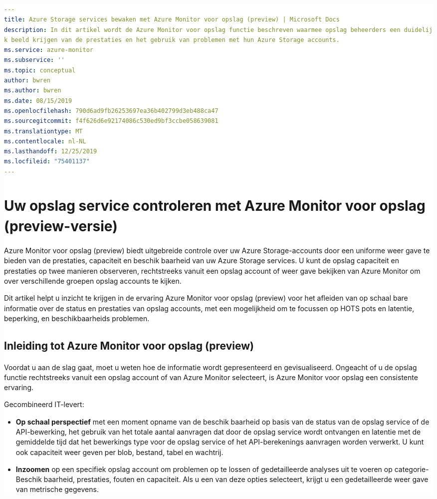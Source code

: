 ```yaml
---
title: Azure Storage services bewaken met Azure Monitor voor opslag (preview) | Microsoft Docs
description: In dit artikel wordt de Azure Monitor voor opslag functie beschreven waarmee opslag beheerders een duidelijk beeld krijgen van de prestaties en het gebruik van problemen met hun Azure Storage accounts.
ms.service: azure-monitor
ms.subservice: ''
ms.topic: conceptual
author: bwren
ms.author: bwren
ms.date: 08/15/2019
ms.openlocfilehash: 790d6ad9fb26253697ea36b402799d3eb488ca47
ms.sourcegitcommit: f4f626d6e92174086c530ed9bf3ccbe058639081
ms.translationtype: MT
ms.contentlocale: nl-NL
ms.lasthandoff: 12/25/2019
ms.locfileid: "75401137"
---
```

# <a name="monitoring-your-storage-service-with-azure-monitor-for-storage-preview"></a>Uw opslag service controleren met Azure Monitor voor opslag (preview-versie)

Azure Monitor voor opslag (preview) biedt uitgebreide controle over uw Azure Storage-accounts door een uniforme weer gave te bieden van de prestaties, capaciteit en beschik baarheid van uw Azure Storage services. U kunt de opslag capaciteit en prestaties op twee manieren observeren, rechtstreeks vanuit een opslag account of weer gave bekijken van Azure Monitor om over verschillende groepen opslag accounts te kijken. 

Dit artikel helpt u inzicht te krijgen in de ervaring Azure Monitor voor opslag (preview) voor het afleiden van op schaal bare informatie over de status en prestaties van opslag accounts, met een mogelijkheid om te focussen op HOTS pots en latentie, beperking, en beschikbaarheids problemen.

## <a name="introduction-to-azure-monitor-for-storage-preview"></a>Inleiding tot Azure Monitor voor opslag (preview)

Voordat u aan de slag gaat, moet u weten hoe de informatie wordt gepresenteerd en gevisualiseerd. Ongeacht of u de opslag functie rechtstreeks vanuit een opslag account of van Azure Monitor selecteert, is Azure Monitor voor opslag een consistente ervaring. 

Gecombineerd IT-levert:

* **Op schaal perspectief** met een moment opname van de beschik baarheid op basis van de status van de opslag service of de API-bewerking, het gebruik van het totale aantal aanvragen dat door de opslag service wordt ontvangen en latentie met de gemiddelde tijd dat het bewerkings type voor de opslag service of het API-berekenings aanvragen worden verwerkt. U kunt ook capaciteit weer geven per blob, bestand, tabel en wachtrij.

* **Inzoomen** op een specifiek opslag account om problemen op te lossen of gedetailleerde analyses uit te voeren op categorie-Beschik baarheid, prestaties, fouten en capaciteit. Als u een van deze opties selecteert, krijgt u een gedetailleerde weer gave van metrische gegevens.  

